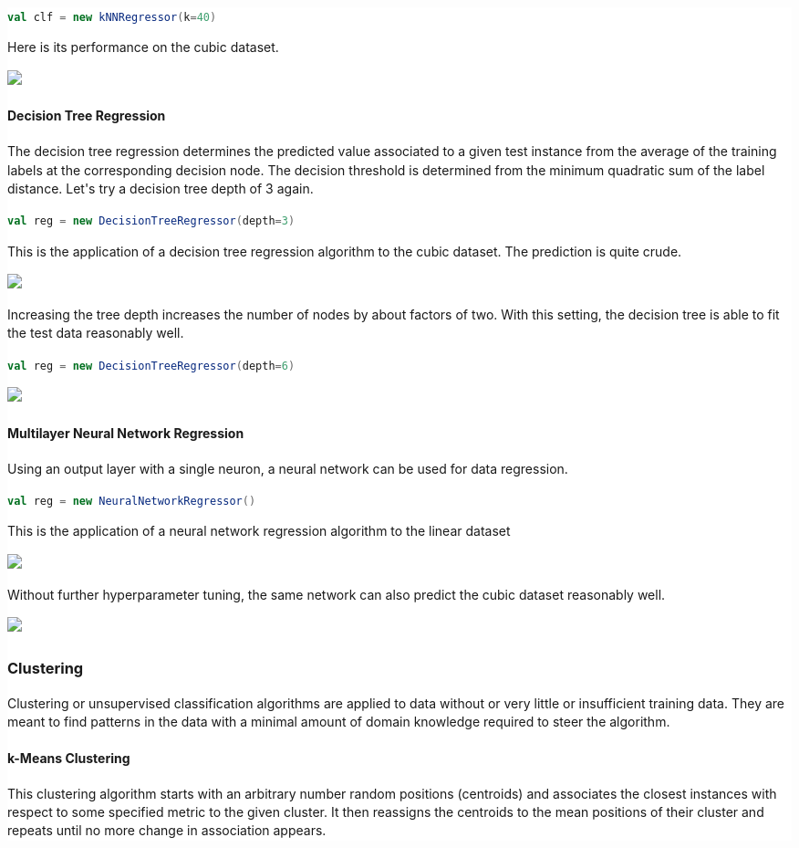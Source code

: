 ```scala
val clf = new kNNRegressor(k=40)
```
Here is its performance on the cubic dataset.

<img src="reg_kNN_reg_test_nonlinear.png" width="500">


#### Decision Tree Regression
The decision tree regression determines the predicted value associated to a given test instance from the average of the training labels at the corresponding decision node. The decision threshold is determined from the minimum quadratic sum of the label distance. Let's try a decision tree depth of 3 again.

```scala
val reg = new DecisionTreeRegressor(depth=3)
```

This is the application of a decision tree regression algorithm to the cubic dataset. The prediction is quite crude.

<img src="reg_DecisionTree_reg_test_nonlinear_bad.png" width="500">

Increasing the tree depth increases the number of nodes by about factors of two. With this setting, the decision tree is able to fit the test data reasonably well.

```scala
val reg = new DecisionTreeRegressor(depth=6)
```

<img src="reg_DecisionTree_reg_test_nonlinear.png" width="500">


#### Multilayer Neural Network Regression
Using an output layer with a single neuron, a neural network can be used for data regression.

```scala
val reg = new NeuralNetworkRegressor()
```

This is the application of a neural network regression algorithm to the linear dataset

<img src="reg_NeuralNetwork_reg_test_linear.png" width="500">

Without further hyperparameter tuning, the same network can also predict the cubic dataset reasonably well.

<img src="reg_NeuralNetwork_reg_test_nonlinear.png" width="500">


### Clustering
Clustering or unsupervised classification algorithms are applied to data without or very little or insufficient training data.
They are meant to find patterns in the data with a minimal amount of domain knowledge required to steer the algorithm.

#### k-Means Clustering
This clustering algorithm starts with an arbitrary number random positions (centroids) and associates the closest instances with respect to some specified metric to the given cluster. It then reassigns the centroids to the mean positions of their cluster and repeats until no more change in association appears.

